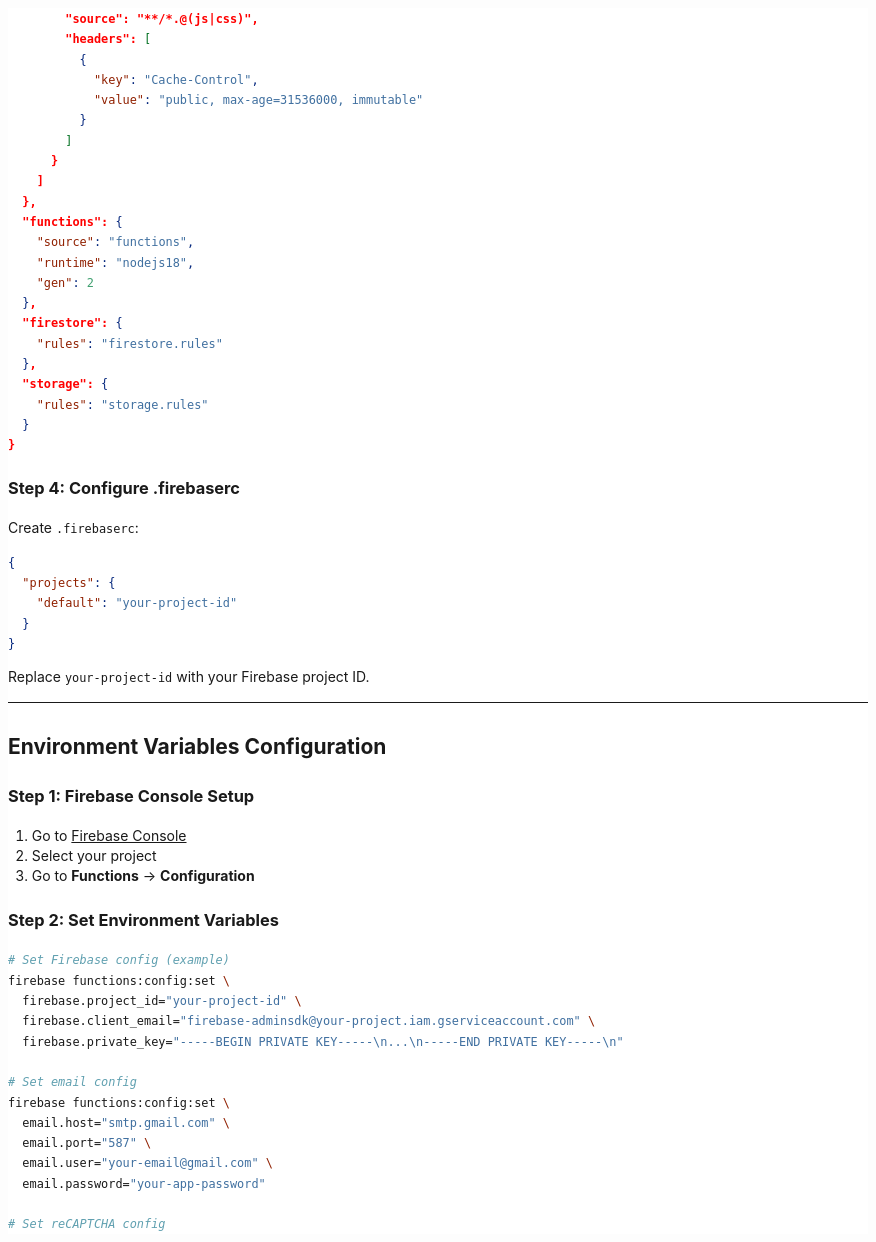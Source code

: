 ```json
        "source": "**/*.@(js|css)",
        "headers": [
          {
            "key": "Cache-Control",
            "value": "public, max-age=31536000, immutable"
          }
        ]
      }
    ]
  },
  "functions": {
    "source": "functions",
    "runtime": "nodejs18",
    "gen": 2
  },
  "firestore": {
    "rules": "firestore.rules"
  },
  "storage": {
    "rules": "storage.rules"
  }
}
```

### Step 4: Configure .firebaserc

Create `.firebaserc`:

```json
{
  "projects": {
    "default": "your-project-id"
  }
}
```

Replace `your-project-id` with your Firebase project ID.

---

## Environment Variables Configuration

### Step 1: Firebase Console Setup

1. Go to [Firebase Console](https://console.firebase.google.com/)
2. Select your project
3. Go to **Functions** → **Configuration**

### Step 2: Set Environment Variables

```bash
# Set Firebase config (example)
firebase functions:config:set \
  firebase.project_id="your-project-id" \
  firebase.client_email="firebase-adminsdk@your-project.iam.gserviceaccount.com" \
  firebase.private_key="-----BEGIN PRIVATE KEY-----\n...\n-----END PRIVATE KEY-----\n"

# Set email config
firebase functions:config:set \
  email.host="smtp.gmail.com" \
  email.port="587" \
  email.user="your-email@gmail.com" \
  email.password="your-app-password"

# Set reCAPTCHA config
```